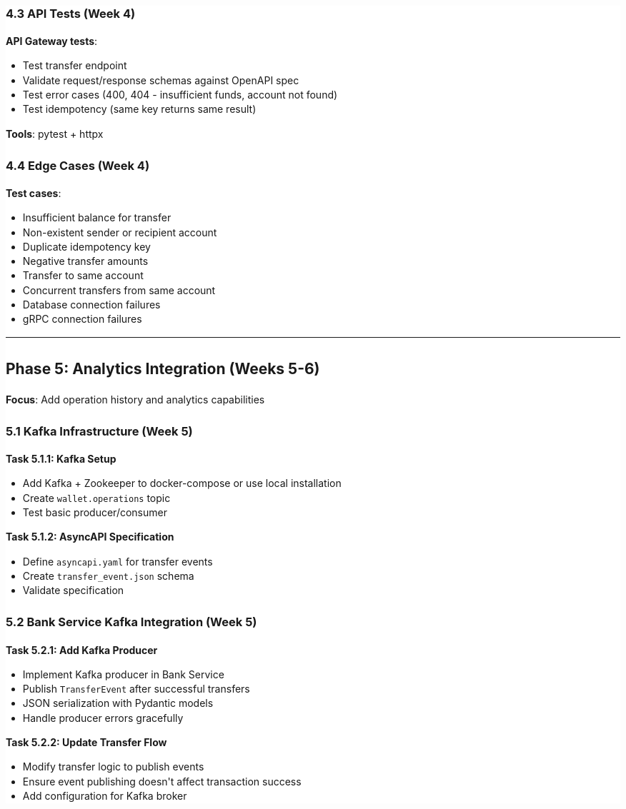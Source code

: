 ### 4.3 API Tests (Week 4)

**API Gateway tests**:
- Test transfer endpoint
- Validate request/response schemas against OpenAPI spec
- Test error cases (400, 404 - insufficient funds, account not found)
- Test idempotency (same key returns same result)

**Tools**: pytest + httpx

### 4.4 Edge Cases (Week 4)

**Test cases**:
- Insufficient balance for transfer
- Non-existent sender or recipient account
- Duplicate idempotency key
- Negative transfer amounts
- Transfer to same account
- Concurrent transfers from same account
- Database connection failures
- gRPC connection failures

---

## Phase 5: Analytics Integration (Weeks 5-6)

**Focus**: Add operation history and analytics capabilities

### 5.1 Kafka Infrastructure (Week 5)

**Task 5.1.1: Kafka Setup**
- Add Kafka + Zookeeper to docker-compose or use local installation
- Create `wallet.operations` topic
- Test basic producer/consumer

**Task 5.1.2: AsyncAPI Specification**
- Define `asyncapi.yaml` for transfer events
- Create `transfer_event.json` schema
- Validate specification

### 5.2 Bank Service Kafka Integration (Week 5)

**Task 5.2.1: Add Kafka Producer**
- Implement Kafka producer in Bank Service
- Publish `TransferEvent` after successful transfers
- JSON serialization with Pydantic models
- Handle producer errors gracefully

**Task 5.2.2: Update Transfer Flow**
- Modify transfer logic to publish events
- Ensure event publishing doesn't affect transaction success
- Add configuration for Kafka broker
